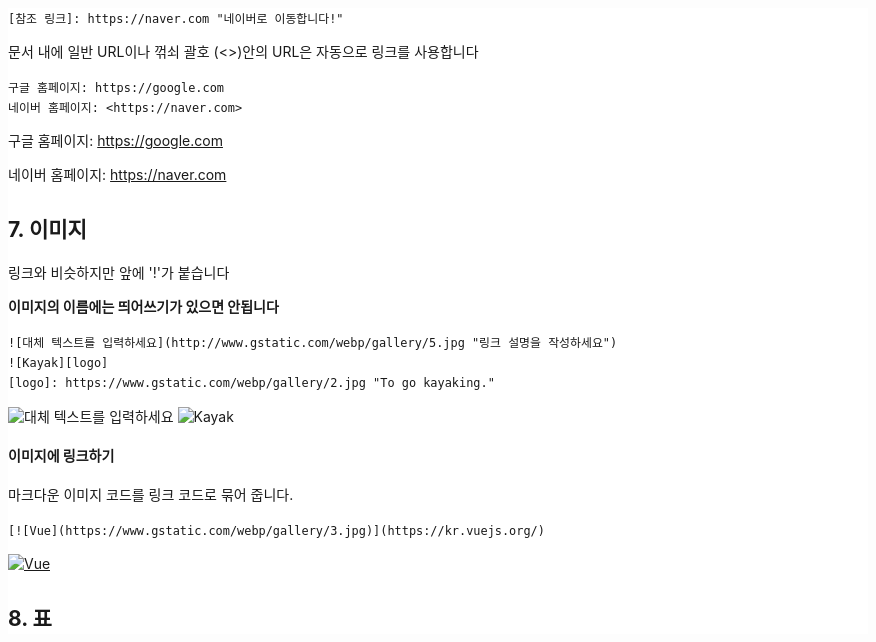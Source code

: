 ```
[참조 링크]: https://naver.com "네이버로 이동합니다!"
```

[참조 링크]:https://naver.com "네이버로 이동합니다!"





문서 내에 일반 URL이나 꺾쇠  괄호 (<>)안의 URL은 자동으로 링크를 사용합니다

```
구글 홈페이지: https://google.com
네이버 홈페이지: <https://naver.com>
```

구글 홈페이지: https://google.com

네이버 홈페이지: <https://naver.com>







## 7. 이미지

링크와 비슷하지만 앞에 '!'가 붙습니다

**이미지의 이름에는 띄어쓰기가 있으면 안됩니다**

```
![대체 텍스트를 입력하세요](http://www.gstatic.com/webp/gallery/5.jpg "링크 설명을 작성하세요")
![Kayak][logo]
[logo]: https://www.gstatic.com/webp/gallery/2.jpg "To go kayaking."
```



![대체 텍스트를 입력하세요](http://www.gstatic.com/webp/gallery/5.jpg "링크 설명을 작성하세요")
![Kayak][logo]

[logo]: https://www.gstatic.com/webp/gallery/2.jpg "To go kayaking."





#### 이미지에 링크하기

마크다운 이미지 코드를 링크 코드로 묶어 줍니다.

```
[![Vue](https://www.gstatic.com/webp/gallery/3.jpg)](https://kr.vuejs.org/)
```



[![Vue](https://www.gstatic.com/webp/gallery/3.jpg)](https://kr.vuejs.org/)







## 8. 표
